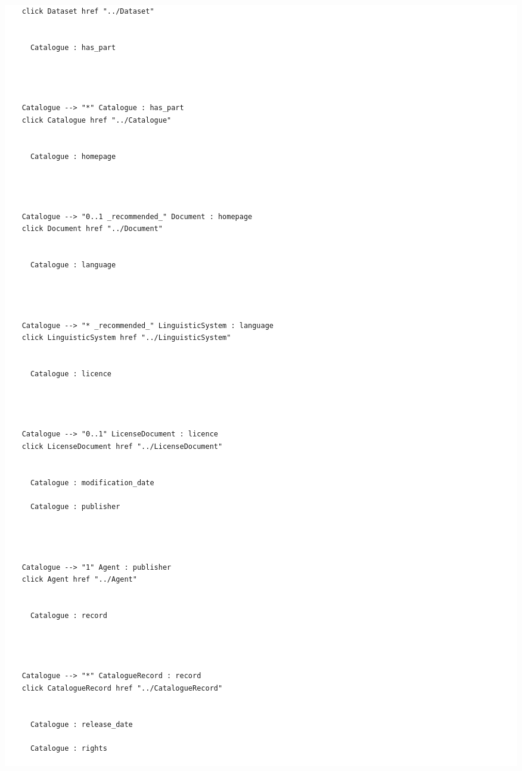 ```mermaid
    click Dataset href "../Dataset"

        
      Catalogue : has_part
        
          
    
    
    Catalogue --> "*" Catalogue : has_part
    click Catalogue href "../Catalogue"

        
      Catalogue : homepage
        
          
    
    
    Catalogue --> "0..1 _recommended_" Document : homepage
    click Document href "../Document"

        
      Catalogue : language
        
          
    
    
    Catalogue --> "* _recommended_" LinguisticSystem : language
    click LinguisticSystem href "../LinguisticSystem"

        
      Catalogue : licence
        
          
    
    
    Catalogue --> "0..1" LicenseDocument : licence
    click LicenseDocument href "../LicenseDocument"

        
      Catalogue : modification_date
        
      Catalogue : publisher
        
          
    
    
    Catalogue --> "1" Agent : publisher
    click Agent href "../Agent"

        
      Catalogue : record
        
          
    
    
    Catalogue --> "*" CatalogueRecord : record
    click CatalogueRecord href "../CatalogueRecord"

        
      Catalogue : release_date
        
      Catalogue : rights
        
```